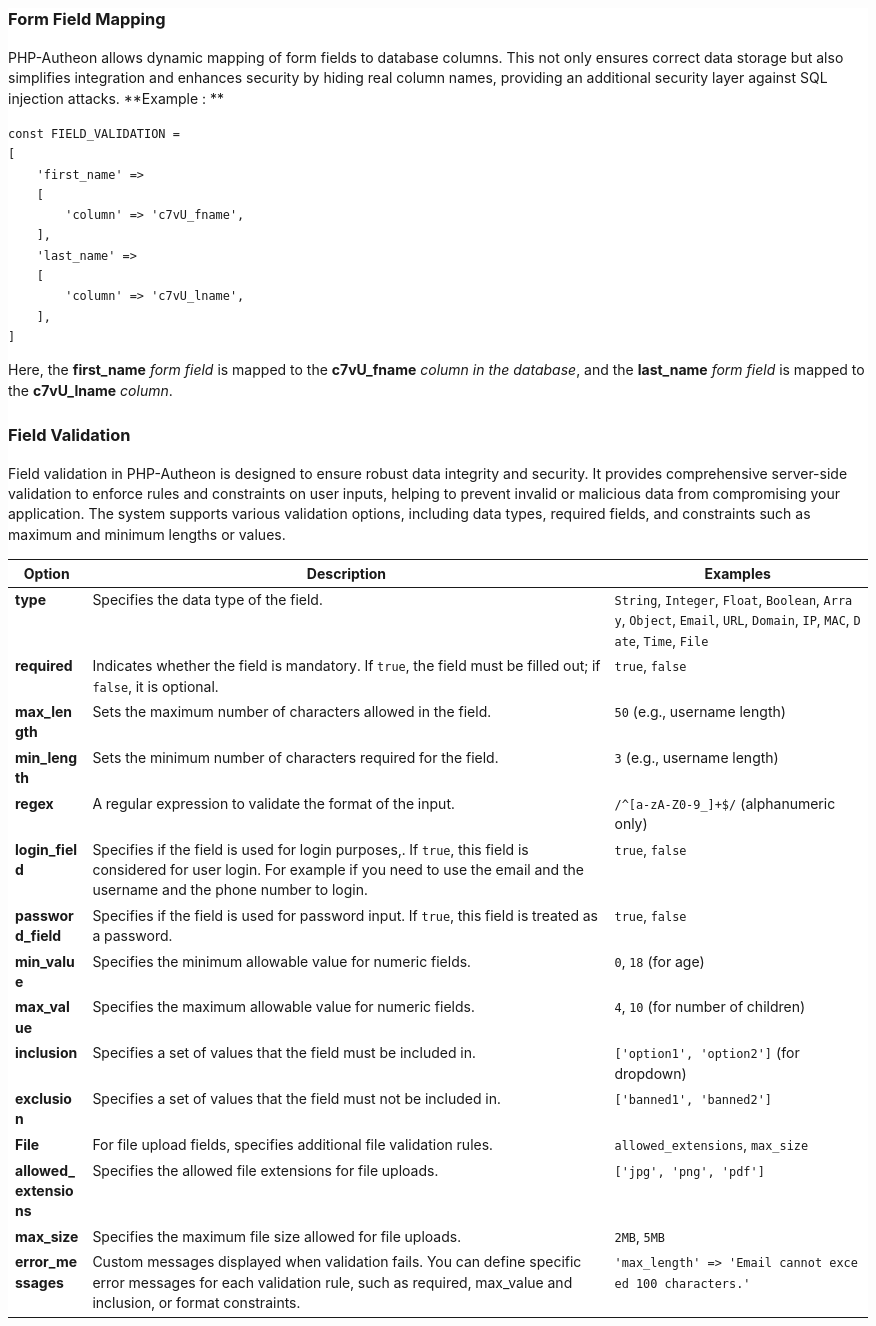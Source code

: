
### Form Field Mapping

PHP-Autheon allows dynamic mapping of form fields to database columns. This not only ensures correct data storage but also simplifies integration and enhances security by hiding real column names, providing an additional security layer against SQL injection attacks.
**Example : **
```
const FIELD_VALIDATION =
[
	'first_name' =>
	[
		'column' => 'c7vU_fname',
	],
	'last_name' =>
	[
		'column' => 'c7vU_lname',
	],
]
```
Here, the **first_name** *form field* is mapped to the **c7vU_fname** *column in the database*, and the **last_name** *form field* is mapped to the **c7vU_lname** *column*. 
### Field Validation 
Field validation in PHP-Autheon is designed to ensure robust data integrity and security. It provides comprehensive server-side validation to enforce rules and constraints on user inputs, helping to prevent invalid or malicious data from compromising your application. The system supports various validation options, including data types, required fields, and constraints such as maximum and minimum lengths or values.

| **Option**           | **Description**                                                                                               | **Examples**                                   |
|----------------------|---------------------------------------------------------------------------------------------------------------|-----------------------------------------------|
| **type**             | Specifies the data type of the field.                                                                         | `String`, `Integer`, `Float`, `Boolean`, `Array`, `Object`, `Email`, `URL`, `Domain`, `IP`, `MAC`, `Date`, `Time`, `File` |
| **required**         | Indicates whether the field is mandatory. If `true`, the field must be filled out; if `false`, it is optional.| `true`, `false`                               |
| **max_length**       | Sets the maximum number of characters allowed in the field.                            | `50` (e.g., username length)                  |
| **min_length**       | Sets the minimum number of characters required for the field.                          | `3` (e.g., username length)                   |
| **regex**            | A regular expression to validate the format of the input.                                                    | `/^[a-zA-Z0-9_]+$/` (alphanumeric only)      |
| **login_field**      | Specifies if the field is used for login purposes,. If `true`, this field is considered for user login. For example if you need to use the email and the username and the phone number to login.       | `true`, `false`                               |
| **password_field**   | Specifies if the field is used for password input. If `true`, this field is treated as a password.           | `true`, `false`                               |
| **min_value**        | Specifies the minimum allowable value for numeric fields.                                                     | `0`, `18` (for age)                           |
| **max_value**        | Specifies the maximum allowable value for numeric fields.                                                     | `4`, `10` (for number of children)                     |
| **inclusion**        | Specifies a set of values that the field must be included in.                                                  | `['option1', 'option2']` (for dropdown)       |
| **exclusion**        | Specifies a set of values that the field must not be included in.                                              | `['banned1', 'banned2']`                      |
| **File**             | For file upload fields, specifies additional file validation rules.                                            | `allowed_extensions`, `max_size`             |
| **allowed_extensions** | Specifies the allowed file extensions for file uploads.                                                       | `['jpg', 'png', 'pdf']`                      |
| **max_size**         | Specifies the maximum file size allowed for file uploads.                                                     | `2MB`, `5MB`                                 |
| **error_messages**   | Custom messages displayed when validation fails. You can define specific error messages for each validation rule, such as required, max_value and inclusion, or format constraints.   | `'max_length' => 'Email cannot exceed 100 characters.'`    |

